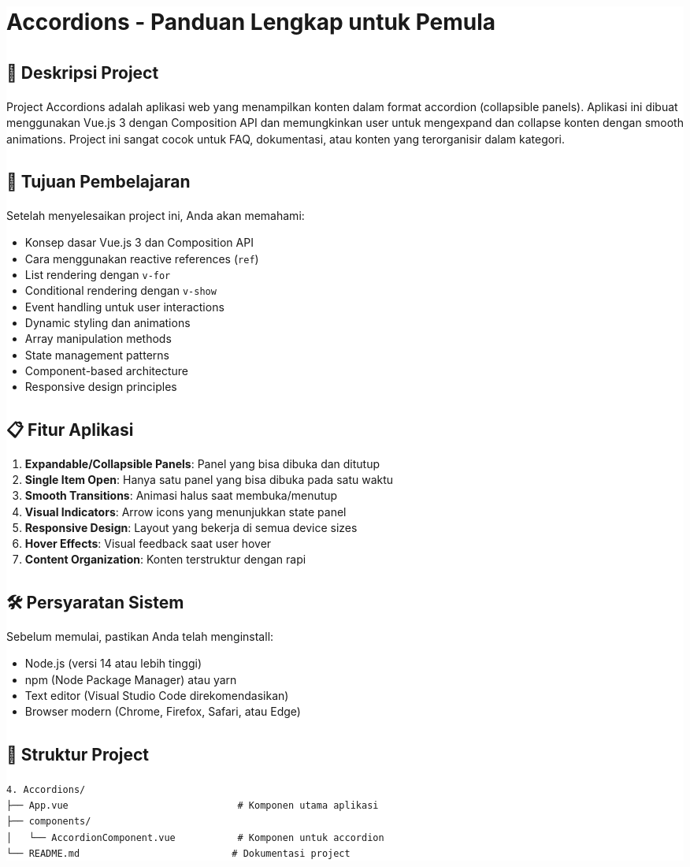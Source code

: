 # Accordions - Panduan Lengkap untuk Pemula

## 📝 Deskripsi Project

Project Accordions adalah aplikasi web yang menampilkan konten dalam format accordion (collapsible panels). Aplikasi ini dibuat menggunakan Vue.js 3 dengan Composition API dan memungkinkan user untuk mengexpand dan collapse konten dengan smooth animations. Project ini sangat cocok untuk FAQ, dokumentasi, atau konten yang terorganisir dalam kategori.

## 🎯 Tujuan Pembelajaran

Setelah menyelesaikan project ini, Anda akan memahami:
- Konsep dasar Vue.js 3 dan Composition API
- Cara menggunakan reactive references (`ref`)
- List rendering dengan `v-for`
- Conditional rendering dengan `v-show`
- Event handling untuk user interactions
- Dynamic styling dan animations
- Array manipulation methods
- State management patterns
- Component-based architecture
- Responsive design principles

## 📋 Fitur Aplikasi

1. **Expandable/Collapsible Panels**: Panel yang bisa dibuka dan ditutup
2. **Single Item Open**: Hanya satu panel yang bisa dibuka pada satu waktu
3. **Smooth Transitions**: Animasi halus saat membuka/menutup
4. **Visual Indicators**: Arrow icons yang menunjukkan state panel
5. **Responsive Design**: Layout yang bekerja di semua device sizes
6. **Hover Effects**: Visual feedback saat user hover
7. **Content Organization**: Konten terstruktur dengan rapi

## 🛠️ Persyaratan Sistem

Sebelum memulai, pastikan Anda telah menginstall:
- Node.js (versi 14 atau lebih tinggi)
- npm (Node Package Manager) atau yarn
- Text editor (Visual Studio Code direkomendasikan)
- Browser modern (Chrome, Firefox, Safari, atau Edge)

## 📂 Struktur Project

```
4. Accordions/
├── App.vue                              # Komponen utama aplikasi
├── components/
│   └── AccordionComponent.vue           # Komponen untuk accordion
└── README.md                           # Dokumentasi project
```
